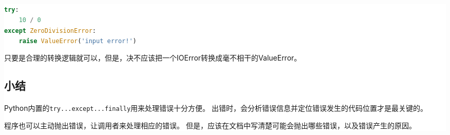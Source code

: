```python
try:
    10 / 0
except ZeroDivisionError:
    raise ValueError('input error!')
```

只要是合理的转换逻辑就可以，但是，决不应该把一个IOError转换成毫不相干的ValueError。

## 小结

Python内置的`try...except...finally`用来处理错误十分方便。
出错时，会分析错误信息并定位错误发生的代码位置才是最关键的。

程序也可以主动抛出错误，让调用者来处理相应的错误。
但是，应该在文档中写清楚可能会抛出哪些错误，以及错误产生的原因。
